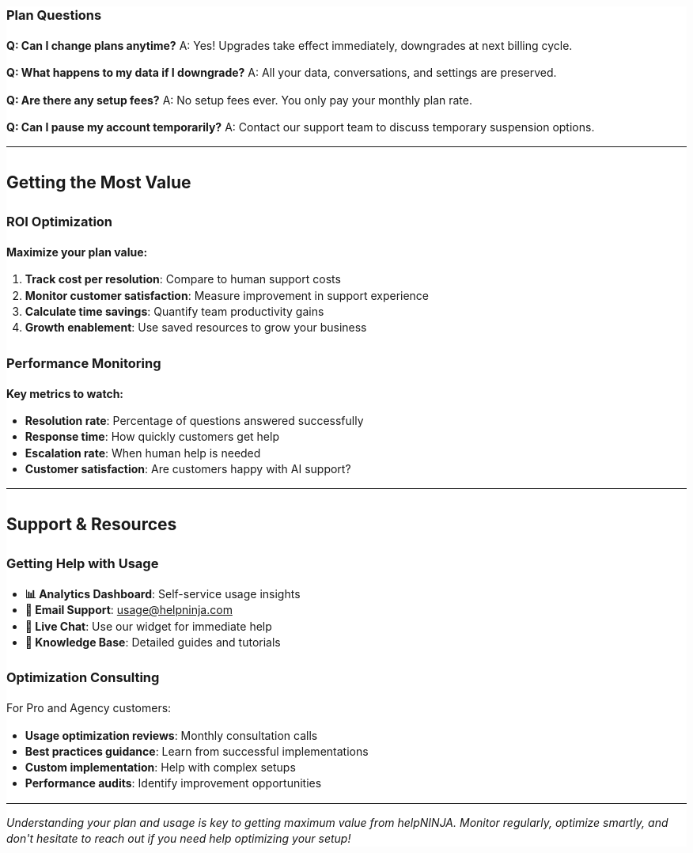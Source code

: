 ### Plan Questions

**Q: Can I change plans anytime?**
A: Yes! Upgrades take effect immediately, downgrades at next billing cycle.

**Q: What happens to my data if I downgrade?**
A: All your data, conversations, and settings are preserved.

**Q: Are there any setup fees?**
A: No setup fees ever. You only pay your monthly plan rate.

**Q: Can I pause my account temporarily?**
A: Contact our support team to discuss temporary suspension options.

---

## Getting the Most Value

### ROI Optimization

**Maximize your plan value:**
1. **Track cost per resolution**: Compare to human support costs
2. **Monitor customer satisfaction**: Measure improvement in support experience  
3. **Calculate time savings**: Quantify team productivity gains
4. **Growth enablement**: Use saved resources to grow your business

### Performance Monitoring

**Key metrics to watch:**
- **Resolution rate**: Percentage of questions answered successfully
- **Response time**: How quickly customers get help
- **Escalation rate**: When human help is needed
- **Customer satisfaction**: Are customers happy with AI support?

---

## Support & Resources

### Getting Help with Usage

- **📊 Analytics Dashboard**: Self-service usage insights
- **📧 Email Support**: usage@helpninja.com
- **💬 Live Chat**: Use our widget for immediate help
- **📖 Knowledge Base**: Detailed guides and tutorials

### Optimization Consulting

For Pro and Agency customers:
- **Usage optimization reviews**: Monthly consultation calls
- **Best practices guidance**: Learn from successful implementations  
- **Custom implementation**: Help with complex setups
- **Performance audits**: Identify improvement opportunities

---

*Understanding your plan and usage is key to getting maximum value from helpNINJA. Monitor regularly, optimize smartly, and don't hesitate to reach out if you need help optimizing your setup!*
